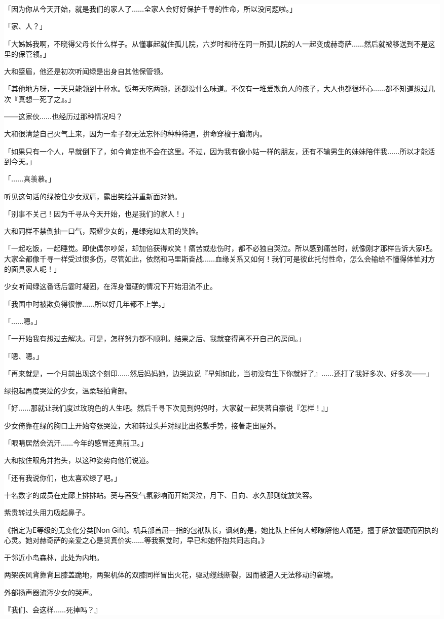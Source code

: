「因为你从今天开始，就是我们的家人了……全家人会好好保护千寻的性命，所以没问题啦。」

「家、人？」

「大姊姊我啊，不晓得父母长什么样子。从懂事起就住孤儿院，六岁时和待在同一所孤儿院的人一起变成赫奇萨……然后就被移送到不是这里的保管领。」

大和蹙眉，他还是初次听闻绿是出身自其他保管领。

「其他地方呀，一天只能领到十杯水。饭每天吃两顿，还都没什么味道。不仅有一堆爱欺负人的孩子，大人也都很坏心……都不知道想过几次『真想一死了之』。」

——这家伙……也经历过那种情况吗？

大和很清楚自己火气上来，因为一辈子都无法忘怀的种种待遇，拚命穿梭于脑海内。

「如果只有一个人，早就倒下了，如今肯定也不会在这里。不过，因为我有像小姑一样的朋友，还有不输男生的妹妹陪伴我……所以才能活到今天。」

「……真羡慕。」

听见这句话的绿按住少女双肩，露出笑脸并重新面对她。

「别事不关己！因为千寻从今天开始，也是我们的家人！」

大和同样不禁倒抽一口气，照耀少女的，是绿宛如太阳的笑脸。

「一起吃饭，一起睡觉。即使偶尔吵架，却加倍获得欢笑！痛苦或悲伤时，都不必独自哭泣。所以感到痛苦时，就像刚才那样告诉大家吧。大家全都像千寻一样受过很多伤，尽管如此，依然和马里斯奋战……血缘关系又如何！我们可是彼此托付性命，怎么会输给不懂得体恤对方的面具家人呢！」

少女听闻绿这番话后霎时凝固，在浑身僵硬的情况下开始泪流不止。

「我国中时被欺负得很惨……所以好几年都不上学。」

「……嗯。」

「一开始我有想过去解决。可是，怎样努力都不顺利。结果之后、我就变得离不开自己的房间。」

「嗯、嗯。」

「再来就是，一个月前出现这个刻印……然后妈妈她，边哭边说『早知如此，当初没有生下你就好了』……还打了我好多次、好多次——」

绿抱起再度哭泣的少女，温柔轻拍背部。

「好……那就让我们度过玫瑰色的人生吧。然后千寻下次见到妈妈时，大家就一起笑著自豪说『怎样！』」

少女倚靠在绿的胸口上开始夸张哭泣，大和转过头并对绿比出抱歉手势，接著走出屋外。

「眼睛居然会流汗……今年的感冒还真前卫。」

大和按住眼角并抬头，以这种姿势向他们说道。

「还有我说你们，也太喜欢绿了吧。」

十名数字的成员在走廊上排排站。葵与茜受气氛影响而开始哭泣，月下、日向、水久那则绽放笑容。

紫贵转过头用力吸起鼻子。

《指定为E等级的无变化分类[Non Gift]。机兵部首屈一指的包袱队长，讽刺的是，她比队上任何人都瞭解他人痛楚，擅于解放僵硬而固执的心灵。她对赫奇萨的亲爱之心是货真价实……等我察觉时，早已和她怀抱共同志向。》

于邻近小岛森林，此处为内地。

两架疾风背靠背且膝盖跪地，两架机体的双膝同样冒出火花，驱动缆线断裂，因而被逼入无法移动的窘境。

外部扬声器流泻少女的哭声。

『我们、会这样……死掉吗？』
